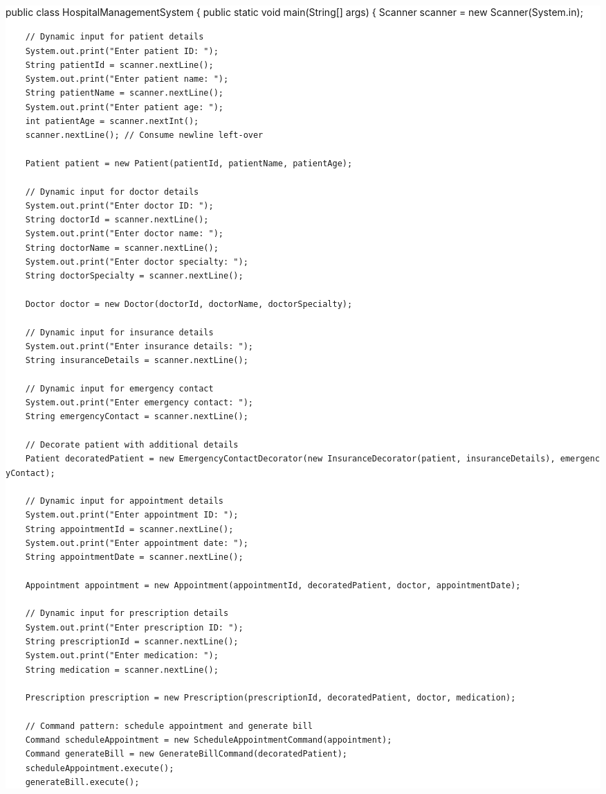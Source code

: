 public class HospitalManagementSystem {
    public static void main(String[] args) {
        Scanner scanner = new Scanner(System.in);

        // Dynamic input for patient details
        System.out.print("Enter patient ID: ");
        String patientId = scanner.nextLine();
        System.out.print("Enter patient name: ");
        String patientName = scanner.nextLine();
        System.out.print("Enter patient age: ");
        int patientAge = scanner.nextInt();
        scanner.nextLine(); // Consume newline left-over

        Patient patient = new Patient(patientId, patientName, patientAge);

        // Dynamic input for doctor details
        System.out.print("Enter doctor ID: ");
        String doctorId = scanner.nextLine();
        System.out.print("Enter doctor name: ");
        String doctorName = scanner.nextLine();
        System.out.print("Enter doctor specialty: ");
        String doctorSpecialty = scanner.nextLine();

        Doctor doctor = new Doctor(doctorId, doctorName, doctorSpecialty);

        // Dynamic input for insurance details
        System.out.print("Enter insurance details: ");
        String insuranceDetails = scanner.nextLine();

        // Dynamic input for emergency contact
        System.out.print("Enter emergency contact: ");
        String emergencyContact = scanner.nextLine();

        // Decorate patient with additional details
        Patient decoratedPatient = new EmergencyContactDecorator(new InsuranceDecorator(patient, insuranceDetails), emergencyContact);

        // Dynamic input for appointment details
        System.out.print("Enter appointment ID: ");
        String appointmentId = scanner.nextLine();
        System.out.print("Enter appointment date: ");
        String appointmentDate = scanner.nextLine();

        Appointment appointment = new Appointment(appointmentId, decoratedPatient, doctor, appointmentDate);

        // Dynamic input for prescription details
        System.out.print("Enter prescription ID: ");
        String prescriptionId = scanner.nextLine();
        System.out.print("Enter medication: ");
        String medication = scanner.nextLine();

        Prescription prescription = new Prescription(prescriptionId, decoratedPatient, doctor, medication);

        // Command pattern: schedule appointment and generate bill
        Command scheduleAppointment = new ScheduleAppointmentCommand(appointment);
        Command generateBill = new GenerateBillCommand(decoratedPatient);
        scheduleAppointment.execute();
        generateBill.execute();
